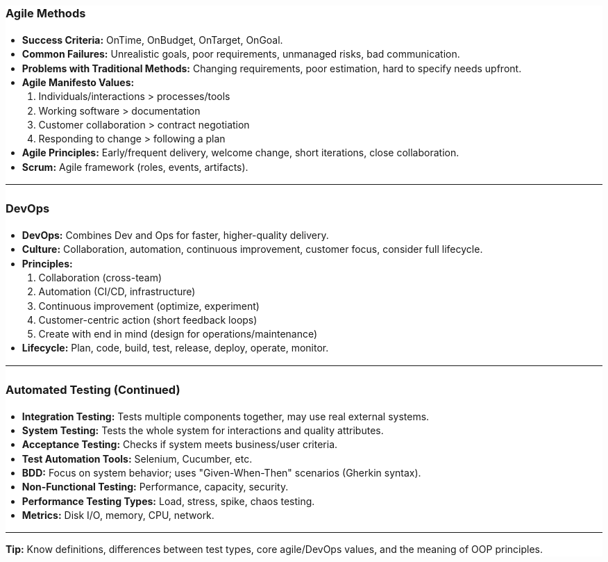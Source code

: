 ### Agile Methods

- **Success Criteria:** OnTime, OnBudget, OnTarget, OnGoal.
- **Common Failures:** Unrealistic goals, poor requirements, unmanaged risks, bad communication.
- **Problems with Traditional Methods:** Changing requirements, poor estimation, hard to specify needs upfront.
- **Agile Manifesto Values:**
  1. Individuals/interactions > processes/tools
  2. Working software > documentation
  3. Customer collaboration > contract negotiation
  4. Responding to change > following a plan
- **Agile Principles:** Early/frequent delivery, welcome change, short iterations, close collaboration.
- **Scrum:** Agile framework (roles, events, artifacts).

---

### DevOps

- **DevOps:** Combines Dev and Ops for faster, higher-quality delivery.
- **Culture:** Collaboration, automation, continuous improvement, customer focus, consider full lifecycle.
- **Principles:**  
  1. Collaboration (cross-team)
  2. Automation (CI/CD, infrastructure)
  3. Continuous improvement (optimize, experiment)
  4. Customer-centric action (short feedback loops)
  5. Create with end in mind (design for operations/maintenance)
- **Lifecycle:** Plan, code, build, test, release, deploy, operate, monitor.

---

### Automated Testing (Continued)

- **Integration Testing:** Tests multiple components together, may use real external systems.
- **System Testing:** Tests the whole system for interactions and quality attributes.
- **Acceptance Testing:** Checks if system meets business/user criteria.
- **Test Automation Tools:** Selenium, Cucumber, etc.
- **BDD:** Focus on system behavior; uses "Given-When-Then" scenarios (Gherkin syntax).
- **Non-Functional Testing:** Performance, capacity, security.
- **Performance Testing Types:** Load, stress, spike, chaos testing.
- **Metrics:** Disk I/O, memory, CPU, network.

---

**Tip:** Know definitions, differences between test types, core agile/DevOps values, and the meaning of OOP principles.
